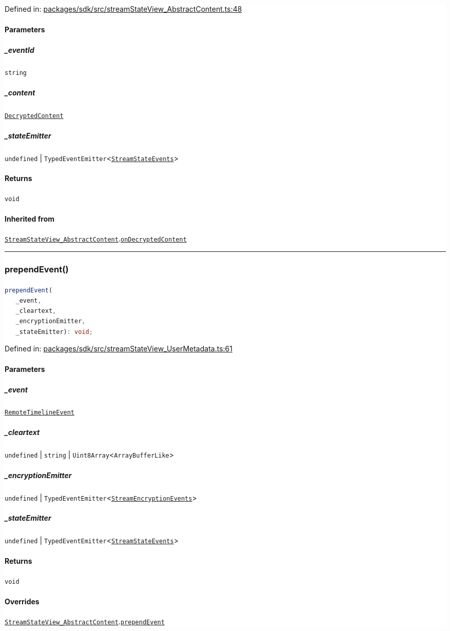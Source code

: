 Defined in: [packages/sdk/src/streamStateView\_AbstractContent.ts:48](https://github.com/towns-protocol/towns/blob/0db1fd0ac7258e8db8cedfb6183e8eade8284fa1/packages/sdk/src/streamStateView_AbstractContent.ts#L48)

#### Parameters

##### \_eventId

`string`

##### \_content

[`DecryptedContent`](../type-aliases/DecryptedContent.md)

##### \_stateEmitter

`undefined` | `TypedEventEmitter`\<[`StreamStateEvents`](../type-aliases/StreamStateEvents.md)\>

#### Returns

`void`

#### Inherited from

[`StreamStateView_AbstractContent`](StreamStateView_AbstractContent.md).[`onDecryptedContent`](StreamStateView_AbstractContent.md#ondecryptedcontent)

***

### prependEvent()

```ts
prependEvent(
   _event, 
   _cleartext, 
   _encryptionEmitter, 
   _stateEmitter): void;
```

Defined in: [packages/sdk/src/streamStateView\_UserMetadata.ts:61](https://github.com/towns-protocol/towns/blob/0db1fd0ac7258e8db8cedfb6183e8eade8284fa1/packages/sdk/src/streamStateView_UserMetadata.ts#L61)

#### Parameters

##### \_event

[`RemoteTimelineEvent`](../type-aliases/RemoteTimelineEvent.md)

##### \_cleartext

`undefined` | `string` | `Uint8Array`\<`ArrayBufferLike`\>

##### \_encryptionEmitter

`undefined` | `TypedEventEmitter`\<[`StreamEncryptionEvents`](../type-aliases/StreamEncryptionEvents.md)\>

##### \_stateEmitter

`undefined` | `TypedEventEmitter`\<[`StreamStateEvents`](../type-aliases/StreamStateEvents.md)\>

#### Returns

`void`

#### Overrides

[`StreamStateView_AbstractContent`](StreamStateView_AbstractContent.md).[`prependEvent`](StreamStateView_AbstractContent.md#prependevent)
